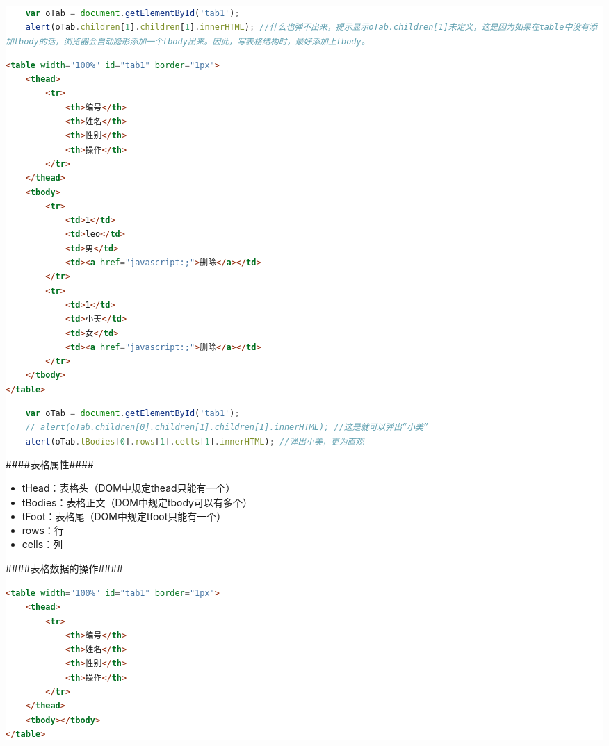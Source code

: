 ``` js
    var oTab = document.getElementById('tab1');
    alert(oTab.children[1].children[1].innerHTML); //什么也弹不出来，提示显示oTab.children[1]未定义，这是因为如果在table中没有添加tbody的话，浏览器会自动隐形添加一个tbody出来。因此，写表格结构时，最好添加上tbody。
```

``` html
<table width="100%" id="tab1" border="1px">
    <thead>
        <tr>
            <th>编号</th>
            <th>姓名</th>
            <th>性别</th>
            <th>操作</th>
        </tr>
    </thead>
    <tbody>
        <tr>
            <td>1</td>
            <td>leo</td>
            <td>男</td>
            <td><a href="javascript:;">删除</a></td>
        </tr>
        <tr>
            <td>1</td>
            <td>小美</td>
            <td>女</td>
            <td><a href="javascript:;">删除</a></td>
        </tr>
    </tbody>
</table>
```

``` js
    var oTab = document.getElementById('tab1');
    // alert(oTab.children[0].children[1].children[1].innerHTML); //这是就可以弹出“小美”
    alert(oTab.tBodies[0].rows[1].cells[1].innerHTML); //弹出小美，更为直观
```

####表格属性####

- tHead：表格头（DOM中规定thead只能有一个）
- tBodies：表格正文（DOM中规定tbody可以有多个）
- tFoot：表格尾（DOM中规定tfoot只能有一个）
- rows：行
- cells：列

####表格数据的操作####

``` html
<table width="100%" id="tab1" border="1px">
    <thead>
        <tr>
            <th>编号</th>
            <th>姓名</th>
            <th>性别</th>
            <th>操作</th>
        </tr>
    </thead>
    <tbody></tbody>
</table>
```
